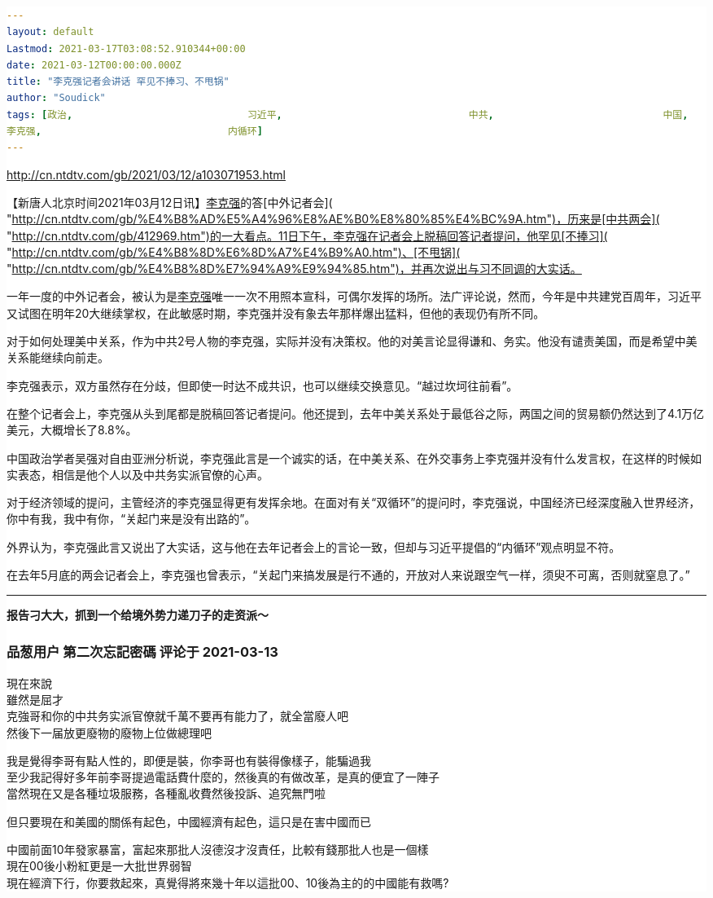 ```yaml
---
layout: default
Lastmod: 2021-03-17T03:08:52.910344+00:00
date: 2021-03-12T00:00:00.000Z
title: "李克强记者会讲话 罕见不捧习、不甩锅"
author: "Soudick"
tags: [政治,								习近平,								中共,								中国,								李克强,								内循环]
---
```


http://cn.ntdtv.com/gb/2021/03/12/a103071953.html  
  
【新唐人北京时间2021年03月12日讯】[李克强]( "http://cn.ntdtv.com/gb/%E6%9D%8E%E5%85%8B%E5%BC%BA.htm")的答[中外记者会]( "http://cn.ntdtv.com/gb/%E4%B8%AD%E5%A4%96%E8%AE%B0%E8%80%85%E4%BC%9A.htm")，历来是[中共两会]( "http://cn.ntdtv.com/gb/412969.htm")的一大看点。11日下午，李克强在记者会上脱稿回答记者提问，他罕见[不捧习]( "http://cn.ntdtv.com/gb/%E4%B8%8D%E6%8D%A7%E4%B9%A0.htm")、[不甩锅]( "http://cn.ntdtv.com/gb/%E4%B8%8D%E7%94%A9%E9%94%85.htm")，并再次说出与习不同调的大实话。  
  
一年一度的中外记者会，被认为是[李克强]( "http://cn.ntdtv.com/gb/%E6%9D%8E%E5%85%8B%E5%BC%BA.htm")唯一一次不用照本宣科，可偶尔发挥的场所。法广评论说，然而，今年是中共建党百周年，习近平又试图在明年20大继续掌权，在此敏感时期，李克强并没有象去年那样爆出猛料，但他的表现仍有所不同。  
  
对于如何处理美中关系，作为中共2号人物的李克强，实际并没有决策权。他的对美言论显得谦和、务实。他没有谴责美国，而是希望中美关系能继续向前走。  
  
李克强表示，双方虽然存在分歧，但即使一时达不成共识，也可以继续交换意见。“越过坎坷往前看”。  
  
在整个记者会上，李克强从头到尾都是脱稿回答记者提问。他还提到，去年中美关系处于最低谷之际，两国之间的贸易额仍然达到了4.1万亿美元，大概增长了8.8%。  
  
中国政治学者吴强对自由亚洲分析说，李克强此言是一个诚实的话，在中美关系、在外交事务上李克强并没有什么发言权，在这样的时候如实表态，相信是他个人以及中共务实派官僚的心声。  
  
对于经济领域的提问，主管经济的李克强显得更有发挥余地。在面对有关“双循环”的提问时，李克强说，中国经济已经深度融入世界经济，你中有我，我中有你，“关起门来是没有出路的”。  
  
外界认为，李克强此言又说出了大实话，这与他在去年记者会上的言论一致，但却与习近平提倡的“内循环”观点明显不符。  
  
在去年5月底的两会记者会上，李克强也曾表示，“关起门来搞发展是行不通的，开放对人来说跟空气一样，须臾不可离，否则就窒息了。”  
  

* * *

  
**报告刁大大，抓到一个给境外势力递刀子的走资派～**

            
### 品葱用户 **第二次忘記密碼** 评论于 2021-03-13
        
現在來說  
雖然是屈才  
克強哥和你的中共务实派官僚就千萬不要再有能力了，就全當廢人吧  
然後下一届放更廢物的廢物上位做總理吧  
  
我是覺得李哥有點人性的，即便是裝，你李哥也有裝得像樣子，能騙過我  
至少我記得好多年前李哥提過電話費什麼的，然後真的有做改革，是真的便宜了一陣子  
當然現在又是各種垃圾服務，各種亂收費然後投訴、追究無門啦  
  
但只要現在和美國的關係有起色，中國經濟有起色，這只是在害中國而已  
  
中國前面10年發家暴富，富起來那批人沒德沒才沒責任，比較有錢那批人也是一個樣  
現在00後小粉紅更是一大批世界弱智  
現在經濟下行，你要救起來，真覺得將來幾十年以這批00、10後為主的的中國能有救嗎?  
  